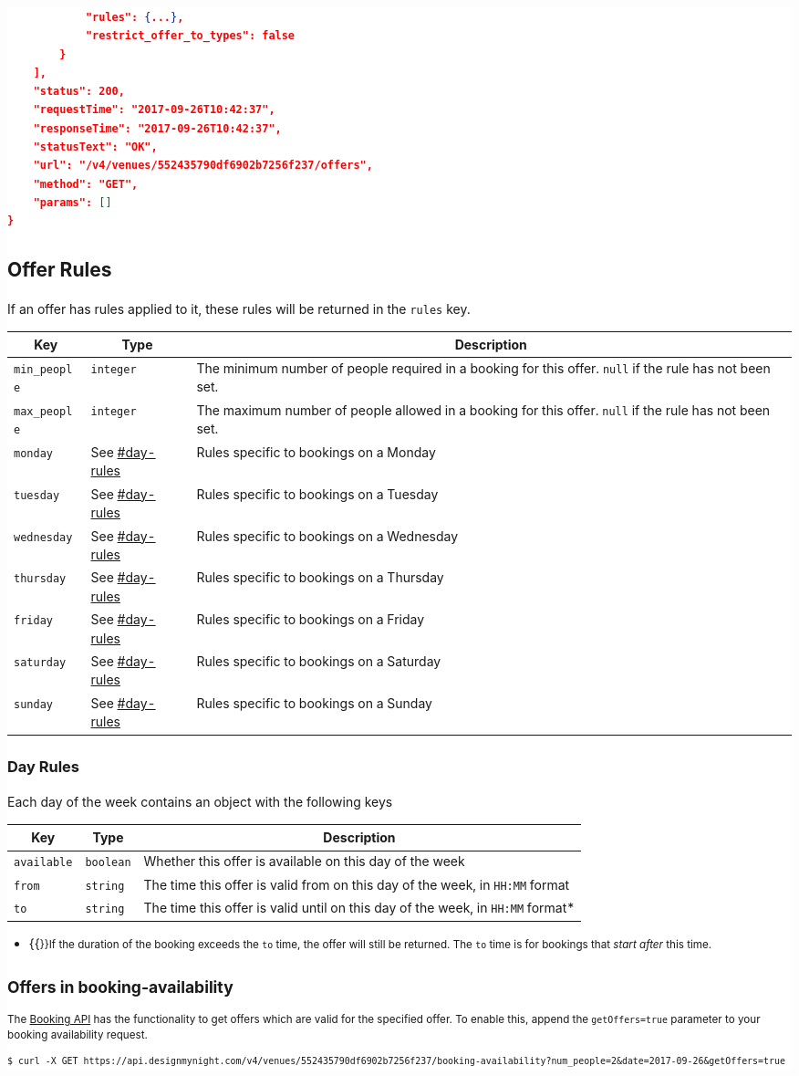 ```json
            "rules": {...},
            "restrict_offer_to_types": false
        }
    ],
    "status": 200,
    "requestTime": "2017-09-26T10:42:37",
    "responseTime": "2017-09-26T10:42:37",
    "statusText": "OK",
    "url": "/v4/venues/552435790df6902b7256f237/offers",
    "method": "GET",
    "params": []
}
```

## Offer Rules

If an offer has rules applied to it, these rules will be returned in the `rules` key.

Key | Type | Description
--- | --- | ---
`min_people` | `integer` | The minimum number of people required in a booking for this offer. `null` if the rule has not been set.
`max_people` | `integer` | The maximum number of people allowed in a booking for this offer. `null` if the rule has not been set.
`monday` | See [#day-rules]() | Rules specific to bookings on a Monday
`tuesday` | See [#day-rules]() | Rules specific to bookings on a Tuesday
`wednesday` | See [#day-rules]() | Rules specific to bookings on a Wednesday
`thursday` | See [#day-rules]() | Rules specific to bookings on a Thursday
`friday` | See [#day-rules]() | Rules specific to bookings on a Friday
`saturday` | See [#day-rules]() | Rules specific to bookings on a Saturday
`sunday` | See [#day-rules]() | Rules specific to bookings on a Sunday

### Day Rules

Each day of the week contains an object with the following keys

Key | Type | Description
--- | --- | ---
`available` | `boolean` | Whether this offer is available on this day of the week
`from` | `string` | The time this offer is valid from on this day of the week, in `HH:MM` format
`to` | `string` | The time this offer is valid until on this day of the week, in `HH:MM` format*

* {{<small>}}If the duration of the booking exceeds the `to` time, the offer will still be returned. The `to` time is for bookings that *start after* this time.

## Offers in booking-availability

The [Booking API](/booking-api/#checking-availability) has the functionality to get offers which are valid for the specified offer. To enable this, append the `getOffers=true` parameter to your booking availability request.

```shell
$ curl -X GET https://api.designmynight.com/v4/venues/552435790df6902b7256f237/booking-availability?num_people=2&date=2017-09-26&getOffers=true
```
